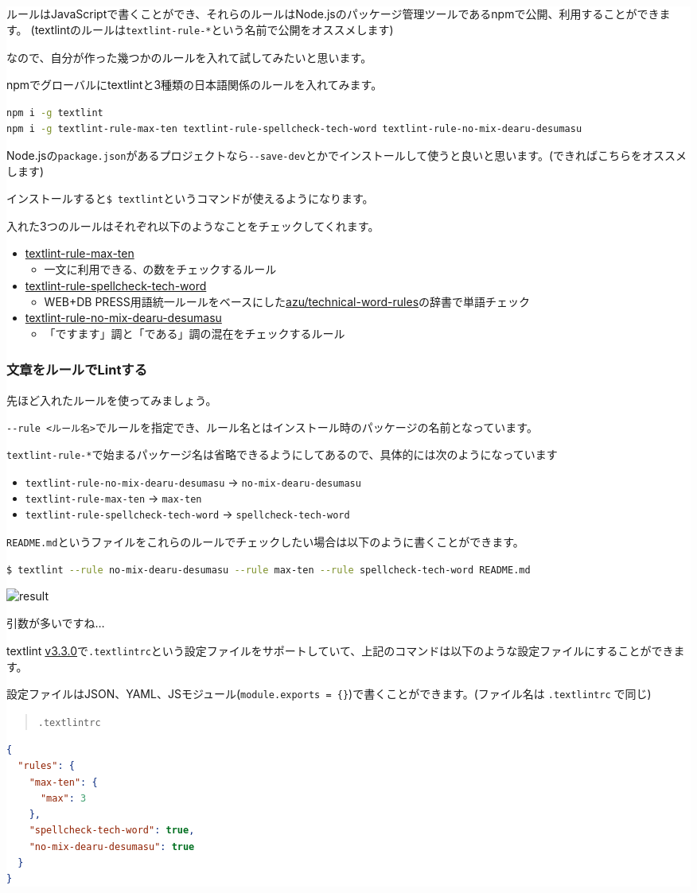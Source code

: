 ルールはJavaScriptで書くことができ、それらのルールはNode.jsのパッケージ管理ツールであるnpmで公開、利用することができます。
(textlintのルールは`textlint-rule-*`という名前で公開をオススメします)

なので、自分が作った幾つかのルールを入れて試してみたいと思います。

npmでグローバルにtextlintと3種類の日本語関係のルールを入れてみます。

```sh
npm i -g textlint
npm i -g textlint-rule-max-ten textlint-rule-spellcheck-tech-word textlint-rule-no-mix-dearu-desumasu
```

Node.jsの`package.json`があるプロジェクトなら`--save-dev`とかでインストールして使うと良いと思います。(できればこちらをオススメします)

インストールすると`$ textlint`というコマンドが使えるようになります。

入れた3つのルールはそれぞれ以下のようなことをチェックしてくれます。

- [textlint-rule-max-ten](https://github.com/azu/textlint-rule-max-ten)
	- 一文に利用できる`、`の数をチェックするルール
- [textlint-rule-spellcheck-tech-word](https://github.com/azu/textlint-rule-spellcheck-tech-word)
	- WEB+DB PRESS用語統一ルールをベースにした[azu/technical-word-rules](https://github.com/azu/technical-word-rules "azu/technical-word-rules")の辞書で単語チェック
- [textlint-rule-no-mix-dearu-desumasu](https://github.com/azu/textlint-rule-no-mix-dearu-desumasu)
	- 「ですます」調と「である」調の混在をチェックするルール


### 文章をルールでLintする

先ほど入れたルールを使ってみましょう。

`--rule <ルール名>`でルールを指定でき、ルール名とはインストール時のパッケージの名前となっています。

`textlint-rule-*`で始まるパッケージ名は省略できるようにしてあるので、具体的には次のようになっています

- `textlint-rule-no-mix-dearu-desumasu` -> `no-mix-dearu-desumasu`
- `textlint-rule-max-ten` -> `max-ten`
- `textlint-rule-spellcheck-tech-word` -> `spellcheck-tech-word`

`README.md`というファイルをこれらのルールでチェックしたい場合は以下のように書くことができます。

```sh
$ textlint --rule no-mix-dearu-desumasu --rule max-ten --rule spellcheck-tech-word README.md
```

![result](https://monosnap.com/file/GWDaE7DNxI7miV2alir12IqsQLcHIz.png)

引数が多いですね… 

textlint [v3.3.0](https://github.com/azu/textlint/releases/tag/v3.3.0 "v3.3.0")で`.textlintrc`という設定ファイルをサポートしていて、上記のコマンドは以下のような設定ファイルにすることができます。

設定ファイルはJSON、YAML、JSモジュール(`module.exports = {}`)で書くことができます。(ファイル名は `.textlintrc` で同じ)

> `.textlintrc`

```json
{
  "rules": {
    "max-ten": {
      "max": 3
    },
    "spellcheck-tech-word": true,
    "no-mix-dearu-desumasu": true
  }
}
```
